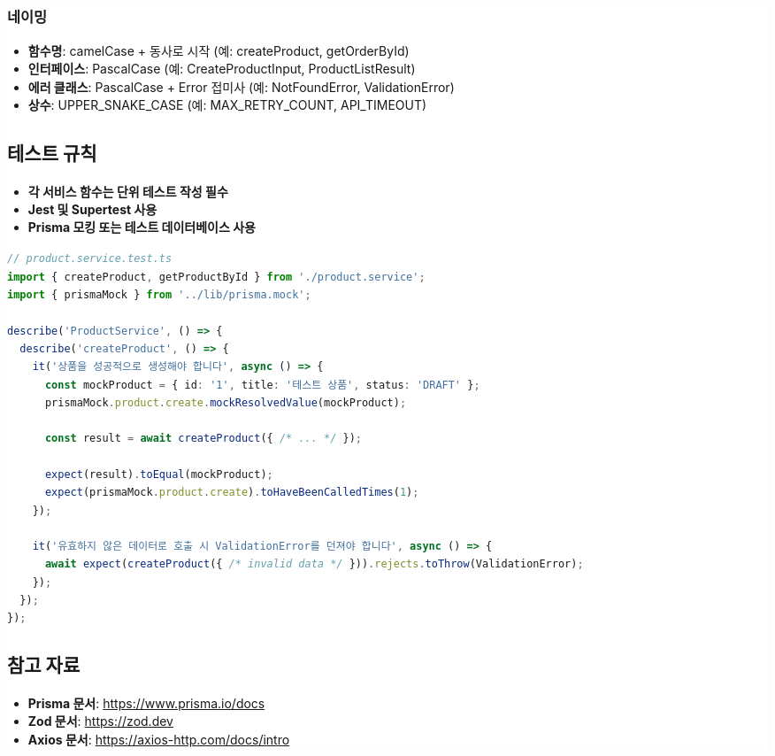 ### 네이밍
- **함수명**: camelCase + 동사로 시작 (예: createProduct, getOrderById)
- **인터페이스**: PascalCase (예: CreateProductInput, ProductListResult)
- **에러 클래스**: PascalCase + Error 접미사 (예: NotFoundError, ValidationError)
- **상수**: UPPER_SNAKE_CASE (예: MAX_RETRY_COUNT, API_TIMEOUT)

## 테스트 규칙
- **각 서비스 함수는 단위 테스트 작성 필수**
- **Jest 및 Supertest 사용**
- **Prisma 모킹 또는 테스트 데이터베이스 사용**
```typescript
// product.service.test.ts
import { createProduct, getProductById } from './product.service';
import { prismaMock } from '../lib/prisma.mock';

describe('ProductService', () => {
  describe('createProduct', () => {
    it('상품을 성공적으로 생성해야 합니다', async () => {
      const mockProduct = { id: '1', title: '테스트 상품', status: 'DRAFT' };
      prismaMock.product.create.mockResolvedValue(mockProduct);

      const result = await createProduct({ /* ... */ });

      expect(result).toEqual(mockProduct);
      expect(prismaMock.product.create).toHaveBeenCalledTimes(1);
    });

    it('유효하지 않은 데이터로 호출 시 ValidationError를 던져야 합니다', async () => {
      await expect(createProduct({ /* invalid data */ })).rejects.toThrow(ValidationError);
    });
  });
});
```

## 참고 자료
- **Prisma 문서**: https://www.prisma.io/docs
- **Zod 문서**: https://zod.dev
- **Axios 문서**: https://axios-http.com/docs/intro
